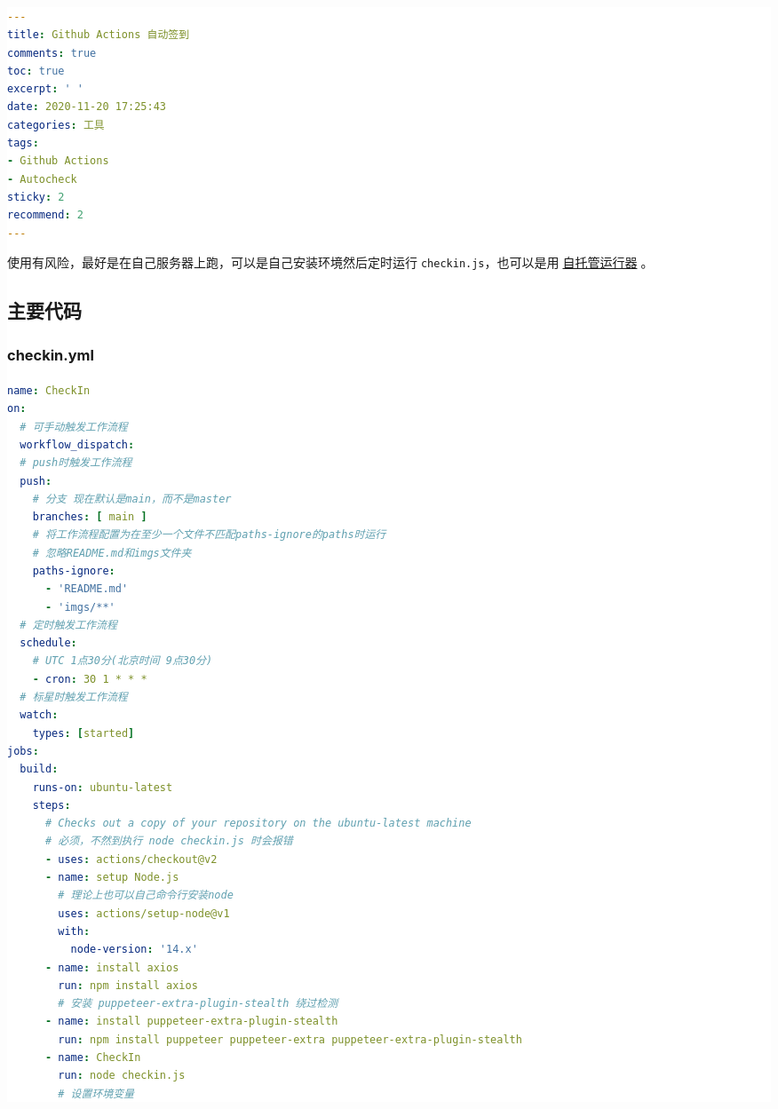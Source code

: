 ```yaml
---
title: Github Actions 自动签到
comments: true
toc: true
excerpt: ' '
date: 2020-11-20 17:25:43
categories: 工具
tags: 
- Github Actions
- Autocheck
sticky: 2
recommend: 2
---
```


使用有风险，最好是在自己服务器上跑，可以是自己安装环境然后定时运行 `checkin.js`，也可以是用 [自托管运行器](https://docs.github.com/cn/actions/hosting-your-own-runners/about-self-hosted-runners) 。

## 主要代码

### checkin.yml

``` yml
name: CheckIn
on:
  # 可手动触发工作流程
  workflow_dispatch:
  # push时触发工作流程
  push:
    # 分支 现在默认是main，而不是master
    branches: [ main ]
    # 将工作流程配置为在至少一个文件不匹配paths-ignore的paths时运行
    # 忽略README.md和imgs文件夹
    paths-ignore: 
      - 'README.md'
      - 'imgs/**'
  # 定时触发工作流程
  schedule:
    # UTC 1点30分(北京时间 9点30分)
    - cron: 30 1 * * *
  # 标星时触发工作流程
  watch:
    types: [started]
jobs:
  build:
    runs-on: ubuntu-latest
    steps:
      # Checks out a copy of your repository on the ubuntu-latest machine
      # 必须，不然到执行 node checkin.js 时会报错
      - uses: actions/checkout@v2
      - name: setup Node.js
        # 理论上也可以自己命令行安装node
        uses: actions/setup-node@v1
        with:
          node-version: '14.x'
      - name: install axios
        run: npm install axios
        # 安装 puppeteer-extra-plugin-stealth 绕过检测
      - name: install puppeteer-extra-plugin-stealth
        run: npm install puppeteer puppeteer-extra puppeteer-extra-plugin-stealth
      - name: CheckIn
        run: node checkin.js
        # 设置环境变量
```
